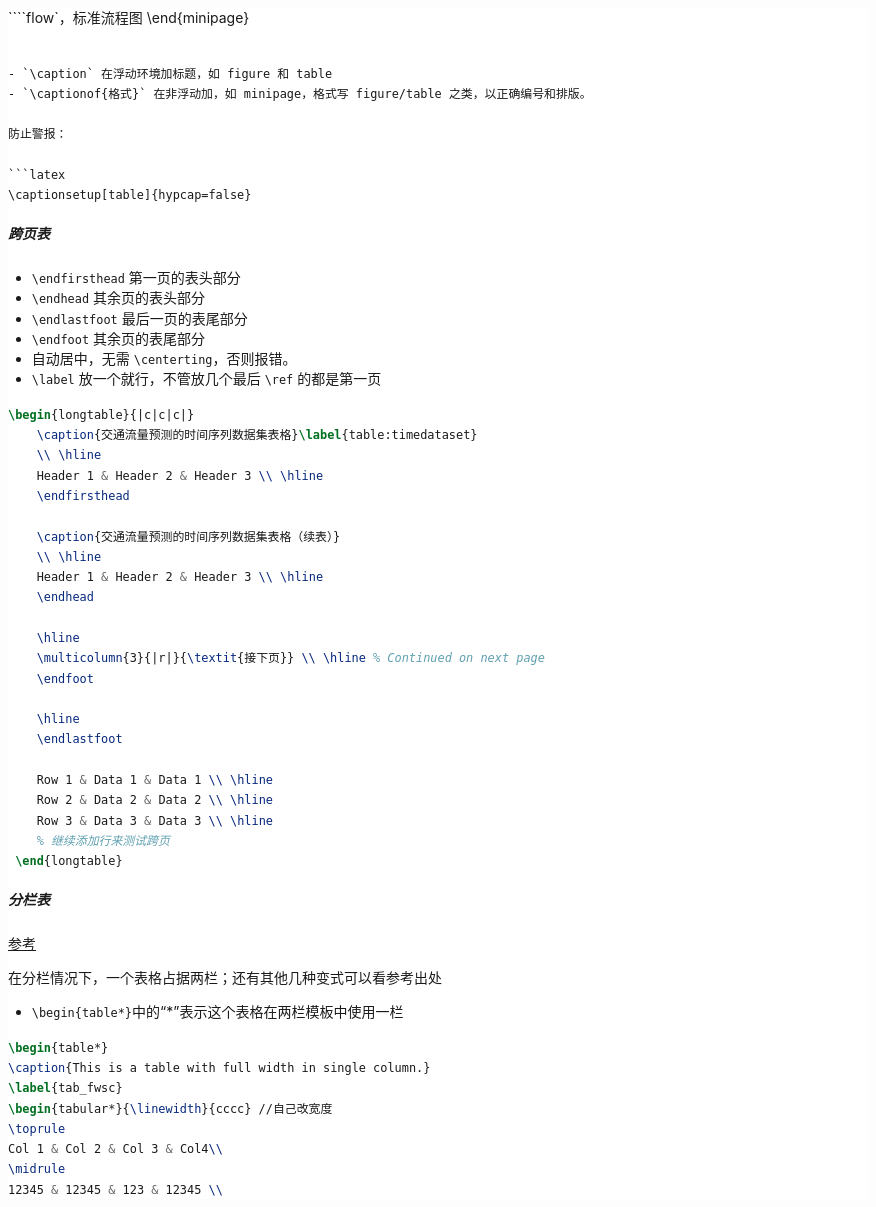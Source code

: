 ````flow`，标准流程图
\end{minipage}
```

- `\caption` 在浮动环境加标题，如 figure 和 table
- `\captionof{格式}` 在非浮动加，如 minipage，格式写 figure/table 之类，以正确编号和排版。

防止警报：

```latex
\captionsetup[table]{hypcap=false} 
```

##### 跨页表

- `\endfirsthead` 第一页的表头部分
- `\endhead` 其余页的表头部分
- `\endlastfoot`  最后一页的表尾部分
- `\endfoot` 其余页的表尾部分
- 自动居中，无需 `\centerting`，否则报错。
- `\label` 放一个就行，不管放几个最后 `\ref` 的都是第一页

```tex
\begin{longtable}{|c|c|c|}
    \caption{交通流量预测的时间序列数据集表格}\label{table:timedataset}
    \\ \hline
    Header 1 & Header 2 & Header 3 \\ \hline
    \endfirsthead
 
    \caption{交通流量预测的时间序列数据集表格（续表）}
    \\ \hline
    Header 1 & Header 2 & Header 3 \\ \hline
    \endhead

    \hline
    \multicolumn{3}{|r|}{\textit{接下页}} \\ \hline % Continued on next page
    \endfoot
 
    \hline
    \endlastfoot
 
    Row 1 & Data 1 & Data 1 \\ \hline
    Row 2 & Data 2 & Data 2 \\ \hline
    Row 3 & Data 3 & Data 3 \\ \hline
    % 继续添加行来测试跨页
 \end{longtable}
```

##### 分栏表

[参考](https://blog.csdn.net/qq_36158230/article/details/125833281)

在分栏情况下，一个表格占据两栏；还有其他几种变式可以看参考出处

- `\begin{table*}`中的“*”表示这个表格在两栏模板中使用一栏

```tex
\begin{table*}
\caption{This is a table with full width in single column.}
\label{tab_fwsc}
\begin{tabular*}{\linewidth}{cccc} //自己改宽度
\toprule
Col 1 & Col 2 & Col 3 & Col4\\
\midrule
12345 & 12345 & 123 & 12345 \\
````

[^这是批注标号]: 批注由两部分组成，出现处和解释处。typora支持，使用中括号+^来定义批注，解释就空行同理冒号。如本例所示，鼠标放到批注会冒出这一段解释。在实际打印为pdf时，批注内容一定会放到整个pdf的最后面。并且不会显示批注标号，会显示1,2,3...